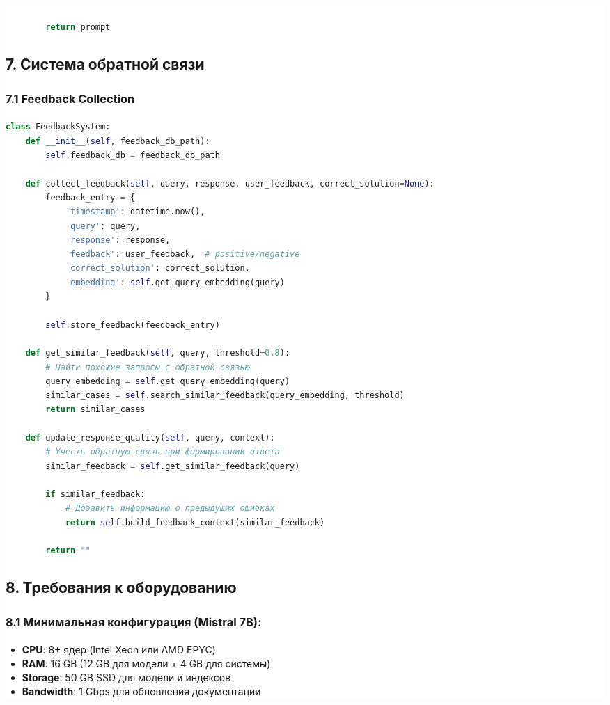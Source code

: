 ```python
        
        return prompt
```

## 7. Система обратной связи

### 7.1 Feedback Collection

```python
class FeedbackSystem:
    def __init__(self, feedback_db_path):
        self.feedback_db = feedback_db_path
        
    def collect_feedback(self, query, response, user_feedback, correct_solution=None):
        feedback_entry = {
            'timestamp': datetime.now(),
            'query': query,
            'response': response,
            'feedback': user_feedback,  # positive/negative
            'correct_solution': correct_solution,
            'embedding': self.get_query_embedding(query)
        }
        
        self.store_feedback(feedback_entry)
    
    def get_similar_feedback(self, query, threshold=0.8):
        # Найти похожие запросы с обратной связью
        query_embedding = self.get_query_embedding(query)
        similar_cases = self.search_similar_feedback(query_embedding, threshold)
        return similar_cases
    
    def update_response_quality(self, query, context):
        # Учесть обратную связь при формировании ответа
        similar_feedback = self.get_similar_feedback(query)
        
        if similar_feedback:
            # Добавить информацию о предыдущих ошибках
            return self.build_feedback_context(similar_feedback)
        
        return ""
```

## 8. Требования к оборудованию

### 8.1 Минимальная конфигурация (Mistral 7B):
- **CPU**: 8+ ядер (Intel Xeon или AMD EPYC)
- **RAM**: 16 GB (12 GB для модели + 4 GB для системы)
- **Storage**: 50 GB SSD для модели и индексов
- **Bandwidth**: 1 Gbps для обновления документации
